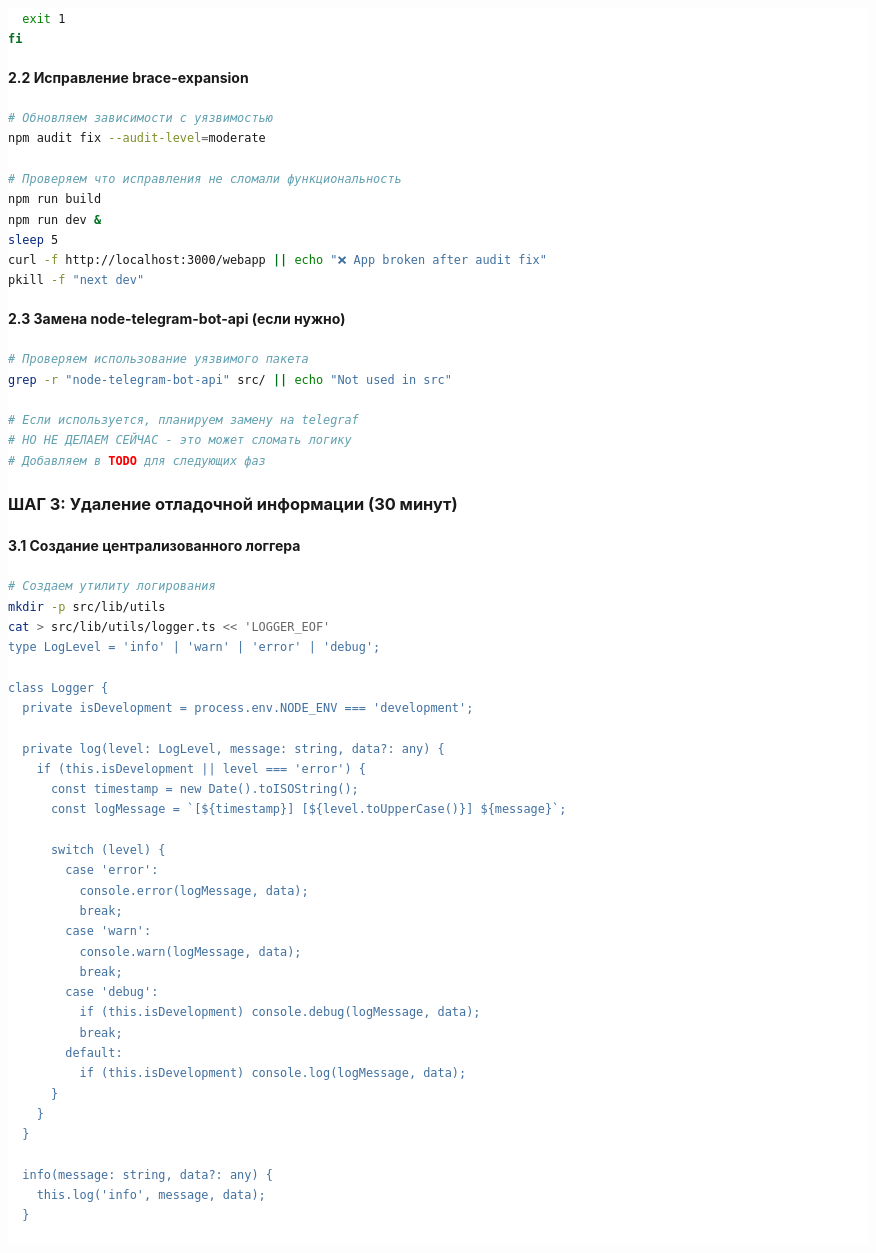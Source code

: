 ```bash
  exit 1
fi
```

#### 2.2 Исправление brace-expansion
```bash
# Обновляем зависимости с уязвимостью
npm audit fix --audit-level=moderate

# Проверяем что исправления не сломали функциональность
npm run build
npm run dev &
sleep 5
curl -f http://localhost:3000/webapp || echo "❌ App broken after audit fix"
pkill -f "next dev"
```

#### 2.3 Замена node-telegram-bot-api (если нужно)
```bash
# Проверяем использование уязвимого пакета
grep -r "node-telegram-bot-api" src/ || echo "Not used in src"

# Если используется, планируем замену на telegraf
# НО НЕ ДЕЛАЕМ СЕЙЧАС - это может сломать логику
# Добавляем в TODO для следующих фаз
```

### ШАГ 3: Удаление отладочной информации (30 минут)

#### 3.1 Создание централизованного логгера
```bash
# Создаем утилиту логирования
mkdir -p src/lib/utils
cat > src/lib/utils/logger.ts << 'LOGGER_EOF'
type LogLevel = 'info' | 'warn' | 'error' | 'debug';

class Logger {
  private isDevelopment = process.env.NODE_ENV === 'development';
  
  private log(level: LogLevel, message: string, data?: any) {
    if (this.isDevelopment || level === 'error') {
      const timestamp = new Date().toISOString();
      const logMessage = `[${timestamp}] [${level.toUpperCase()}] ${message}`;
      
      switch (level) {
        case 'error':
          console.error(logMessage, data);
          break;
        case 'warn':
          console.warn(logMessage, data);
          break;
        case 'debug':
          if (this.isDevelopment) console.debug(logMessage, data);
          break;
        default:
          if (this.isDevelopment) console.log(logMessage, data);
      }
    }
  }
  
  info(message: string, data?: any) {
    this.log('info', message, data);
  }
  
```